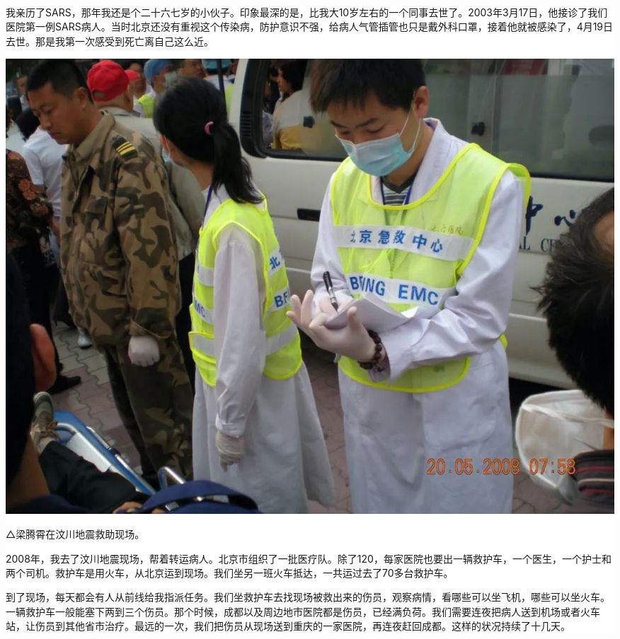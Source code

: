   

我亲历了SARS，那年我还是个二十六七岁的小伙子。印象最深的是，比我大10岁左右的一个同事去世了。2003年3月17日，他接诊了我们医院第一例SARS病人。当时北京还没有重视这个传染病，防护意识不强，给病人气管插管也只是戴外科口罩，接着他就被感染了，4月19日去世。那是我第一次感受到死亡离自己这么近。

  

![](/images/post/3ee23c23b6a5548d1632935896e75b96.jpg)

△梁腾霄在汶川地震救助现场。

2008年，我去了汶川地震现场，帮着转运病人。北京市组织了一批医疗队。除了120，每家医院也要出一辆救护车，一个医生，一个护士和两个司机。救护车是用火车，从北京运到现场。我们坐另一班火车抵达，一共运过去了70多台救护车。

  

到了现场，每天都会有人从前线给我指派任务。我们坐救护车去找现场被救出来的伤员，观察病情，看哪些可以坐飞机，哪些可以坐火车。一辆救护车一般能塞下两到三个伤员。那个时候，成都以及周边地市医院都是伤员，已经满负荷。我们需要连夜把病人送到机场或者火车站，让伤员到其他省市治疗。最远的一次，我们把伤员从现场送到重庆的一家医院，再连夜赶回成都。这样的状况持续了十几天。
